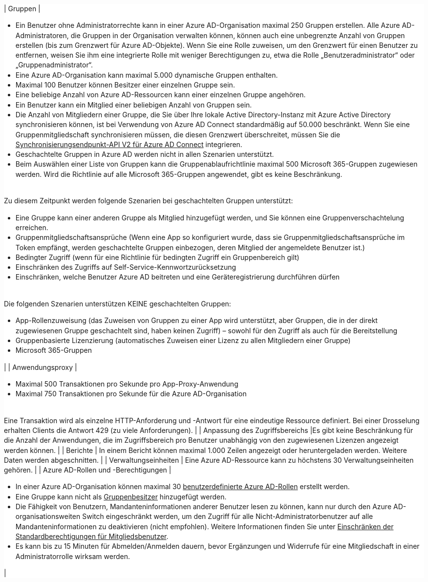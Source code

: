 | Gruppen |<ul><li>Ein Benutzer ohne Administratorrechte kann in einer Azure AD-Organisation maximal 250 Gruppen erstellen. Alle Azure AD-Administratoren, die Gruppen in der Organisation verwalten können, können auch eine unbegrenzte Anzahl von Gruppen erstellen (bis zum Grenzwert für Azure AD-Objekte). Wenn Sie eine Rolle zuweisen, um den Grenzwert für einen Benutzer zu entfernen, weisen Sie ihm eine integrierte Rolle mit weniger Berechtigungen zu, etwa die Rolle „Benutzeradministrator“ oder „Gruppenadministrator“.</li><li>Eine Azure AD-Organisation kann maximal 5.000 dynamische Gruppen enthalten.<li>Maximal 100 Benutzer können Besitzer einer einzelnen Gruppe sein.</li><li>Eine beliebige Anzahl von Azure AD-Ressourcen kann einer einzelnen Gruppe angehören.</li><li>Ein Benutzer kann ein Mitglied einer beliebigen Anzahl von Gruppen sein.</li><li>Die Anzahl von Mitgliedern einer Gruppe, die Sie über Ihre lokale Active Directory-Instanz mit Azure Active Directory synchronisieren können, ist bei Verwendung von Azure AD Connect standardmäßig auf 50.000 beschränkt. Wenn Sie eine Gruppenmitgliedschaft synchronisieren müssen, die diesen Grenzwert überschreitet, müssen Sie die [Synchronisierungsendpunkt-API V2 für Azure AD Connect](../articles/active-directory/hybrid/how-to-connect-sync-endpoint-api-v2.md) integrieren.</li><li>Geschachtelte Gruppen in Azure AD werden nicht in allen Szenarien unterstützt.</li><li>Beim Auswählen einer Liste von Gruppen kann die Gruppenablaufrichtlinie maximal 500 Microsoft 365-Gruppen zugewiesen werden. Wird die Richtlinie auf alle Microsoft 365-Gruppen angewendet, gibt es keine Beschränkung.</li></ul><br/> Zu diesem Zeitpunkt werden folgende Szenarien bei geschachtelten Gruppen unterstützt:<ul><li> Eine Gruppe kann einer anderen Gruppe als Mitglied hinzugefügt werden, und Sie können eine Gruppenverschachtelung erreichen.</li><li> Gruppenmitgliedschaftsansprüche (Wenn eine App so konfiguriert wurde, dass sie Gruppenmitgliedschaftsansprüche im Token empfängt, werden geschachtelte Gruppen einbezogen, deren Mitglied der angemeldete Benutzer ist.)</li><li>Bedingter Zugriff (wenn für eine Richtlinie für bedingten Zugriff ein Gruppenbereich gilt)</li><li>Einschränken des Zugriffs auf Self-Service-Kennwortzurücksetzung</li><li>Einschränken, welche Benutzer Azure AD beitreten und eine Geräteregistrierung durchführen dürfen</li></ul><br/>Die folgenden Szenarien unterstützen KEINE geschachtelten Gruppen:<ul><li> App-Rollenzuweisung (das Zuweisen von Gruppen zu einer App wird unterstützt, aber Gruppen, die in der direkt zugewiesenen Gruppe geschachtelt sind, haben keinen Zugriff) – sowohl für den Zugriff als auch für die Bereitstellung</li><li>Gruppenbasierte Lizenzierung (automatisches Zuweisen einer Lizenz zu allen Mitgliedern einer Gruppe)</li><li>Microsoft 365-Gruppen</li></ul> |
| Anwendungsproxy | <ul><li>Maximal 500 Transaktionen pro Sekunde pro App-Proxy-Anwendung</li><li>Maximal 750 Transaktionen pro Sekunde für die Azure AD-Organisation</li></ul><br/>Eine Transaktion wird als einzelne HTTP-Anforderung und -Antwort für eine eindeutige Ressource definiert. Bei einer Drosselung erhalten Clients die Antwort 429 (zu viele Anforderungen). |
| Anpassung des Zugriffsbereichs |Es gibt keine Beschränkung für die Anzahl der Anwendungen, die im Zugriffsbereich pro Benutzer unabhängig von den zugewiesenen Lizenzen angezeigt werden können.  |
| Berichte | In einem Bericht können maximal 1.000 Zeilen angezeigt oder heruntergeladen werden. Weitere Daten werden abgeschnitten. |
| Verwaltungseinheiten | Eine Azure AD-Ressource kann zu höchstens 30 Verwaltungseinheiten gehören. |
| Azure AD-Rollen und -Berechtigungen | <ul><li>In einer Azure AD-Organisation können maximal 30 [benutzerdefinierte Azure AD-Rollen](/azure/active-directory//users-groups-roles/roles-custom-overview?context=azure%2factive-directory%2fusers-groups-roles%2fcontext%2fugr-context) erstellt werden.</li><li>Eine Gruppe kann nicht als [Gruppenbesitzer](../articles/active-directory/fundamentals/users-default-permissions.md?context=azure%2factive-directory%2fusers-groups-roles%2fcontext%2fugr-context#object-ownership) hinzugefügt werden.</li><li>Die Fähigkeit von Benutzern, Mandanteninformationen anderer Benutzer lesen zu können, kann nur durch den Azure AD-organisationsweiten Switch eingeschränkt werden, um den Zugriff für alle Nicht-Administratorbenutzer auf alle Mandanteninformationen zu deaktivieren (nicht empfohlen). Weitere Informationen finden Sie unter [Einschränken der Standardberechtigungen für Mitgliedsbenutzer](../articles/active-directory/fundamentals/users-default-permissions.md?context=azure%2factive-directory%2fusers-groups-roles%2fcontext%2fugr-context#restrict-member-users-default-permissions).</li><li>Es kann bis zu 15 Minuten für Abmelden/Anmelden dauern, bevor Ergänzungen und Widerrufe für eine Mitgliedschaft in einer Administratorrolle wirksam werden.</li></ul> |
